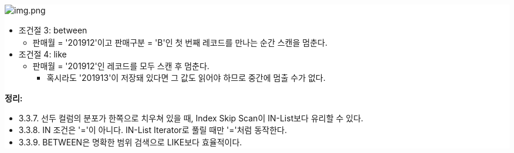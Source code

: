 ![img.png](img.png)

- 조건절 3: between
  - 판매월 = '201912'이고 판매구분 = 'B'인 첫 번째 레코드를 만나는 순간 스캔을 멈춘다.
- 조건절 4: like
  - 판매월 = '201912'인 레코드를 모두 스캔 후 멈춘다.
    - 혹시라도 '201913'이 저장돼 있다면 그 값도 읽어야 하므로 중간에 멈출 수가 없다.

**정리:**

* 3.3.7. 선두 컬럼의 분포가 한쪽으로 치우쳐 있을 때, Index Skip Scan이 IN-List보다 유리할 수 있다.
* 3.3.8. IN 조건은 '='이 아니다. IN-List Iterator로 풀릴 때만 '='처럼 동작한다.
* 3.3.9. BETWEEN은 명확한 범위 검색으로 LIKE보다 효율적이다.
